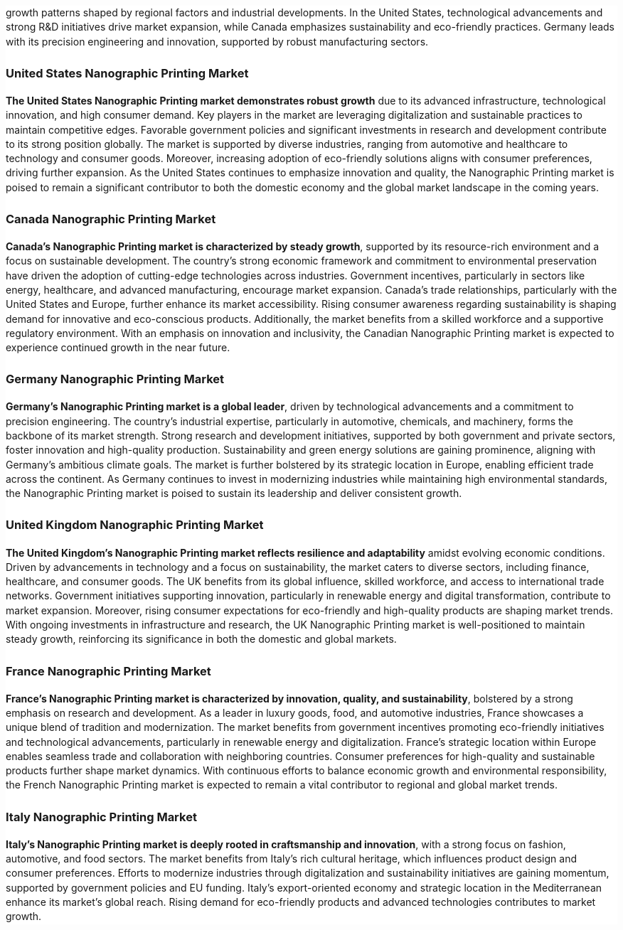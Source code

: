 growth patterns shaped by regional factors and industrial developments. In the United States, technological advancements and strong R&amp;D initiatives drive market expansion, while Canada emphasizes sustainability and eco-friendly practices. Germany leads with its precision engineering and innovation, supported by robust manufacturing sectors.</span></em></p></blockquote><h3><strong>United States Nanographic Printing Market</strong></h3><p><strong>The United States Nanographic Printing market demonstrates robust growth</strong> due to its advanced infrastructure, technological innovation, and high consumer demand. Key players in the market are leveraging digitalization and sustainable practices to maintain competitive edges. Favorable government policies and significant investments in research and development contribute to its strong position globally. The market is supported by diverse industries, ranging from automotive and healthcare to technology and consumer goods. Moreover, increasing adoption of eco-friendly solutions aligns with consumer preferences, driving further expansion. As the United States continues to emphasize innovation and quality, the Nanographic Printing market is poised to remain a significant contributor to both the domestic economy and the global market landscape in the coming years.</p><h3><strong>Canada Nanographic Printing Market</strong></h3><p><strong>Canada&rsquo;s Nanographic Printing market is characterized by steady growth</strong>, supported by its resource-rich environment and a focus on sustainable development. The country&rsquo;s strong economic framework and commitment to environmental preservation have driven the adoption of cutting-edge technologies across industries. Government incentives, particularly in sectors like energy, healthcare, and advanced manufacturing, encourage market expansion. Canada&rsquo;s trade relationships, particularly with the United States and Europe, further enhance its market accessibility. Rising consumer awareness regarding sustainability is shaping demand for innovative and eco-conscious products. Additionally, the market benefits from a skilled workforce and a supportive regulatory environment. With an emphasis on innovation and inclusivity, the Canadian Nanographic Printing market is expected to experience continued growth in the near future.</p><h3><strong>Germany Nanographic Printing Market</strong></h3><p><strong>Germany&rsquo;s Nanographic Printing market is a global leader</strong>, driven by technological advancements and a commitment to precision engineering. The country&rsquo;s industrial expertise, particularly in automotive, chemicals, and machinery, forms the backbone of its market strength. Strong research and development initiatives, supported by both government and private sectors, foster innovation and high-quality production. Sustainability and green energy solutions are gaining prominence, aligning with Germany&rsquo;s ambitious climate goals. The market is further bolstered by its strategic location in Europe, enabling efficient trade across the continent. As Germany continues to invest in modernizing industries while maintaining high environmental standards, the Nanographic Printing market is poised to sustain its leadership and deliver consistent growth.</p><h3><strong>United Kingdom Nanographic Printing Market</strong></h3><p><strong>The United Kingdom&rsquo;s Nanographic Printing market reflects resilience and adaptability</strong> amidst evolving economic conditions. Driven by advancements in technology and a focus on sustainability, the market caters to diverse sectors, including finance, healthcare, and consumer goods. The UK benefits from its global influence, skilled workforce, and access to international trade networks. Government initiatives supporting innovation, particularly in renewable energy and digital transformation, contribute to market expansion. Moreover, rising consumer expectations for eco-friendly and high-quality products are shaping market trends. With ongoing investments in infrastructure and research, the UK Nanographic Printing market is well-positioned to maintain steady growth, reinforcing its significance in both the domestic and global markets.</p><h3><strong>France Nanographic Printing Market</strong></h3><p><strong>France&rsquo;s Nanographic Printing market is characterized by innovation, quality, and sustainability</strong>, bolstered by a strong emphasis on research and development. As a leader in luxury goods, food, and automotive industries, France showcases a unique blend of tradition and modernization. The market benefits from government incentives promoting eco-friendly initiatives and technological advancements, particularly in renewable energy and digitalization. France&rsquo;s strategic location within Europe enables seamless trade and collaboration with neighboring countries. Consumer preferences for high-quality and sustainable products further shape market dynamics. With continuous efforts to balance economic growth and environmental responsibility, the French Nanographic Printing market is expected to remain a vital contributor to regional and global market trends.</p><h3><strong>Italy Nanographic Printing Market</strong></h3><p><strong>Italy&rsquo;s Nanographic Printing market is deeply rooted in craftsmanship and innovation</strong>, with a strong focus on fashion, automotive, and food sectors. The market benefits from Italy&rsquo;s rich cultural heritage, which influences product design and consumer preferences. Efforts to modernize industries through digitalization and sustainability initiatives are gaining momentum, supported by government policies and EU funding. Italy&rsquo;s export-oriented economy and strategic location in the Mediterranean enhance its market&rsquo;s global reach. Rising demand for eco-friendly products and advanced technologies contributes to market growth.